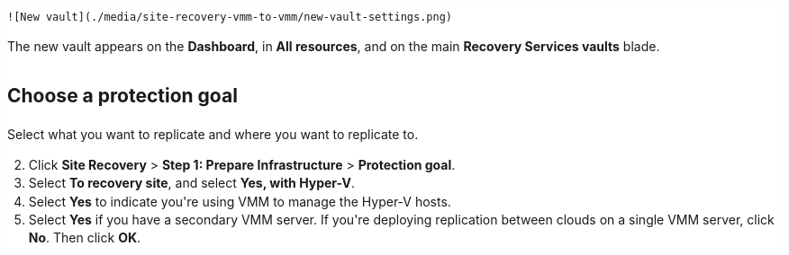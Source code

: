     ![New vault](./media/site-recovery-vmm-to-vmm/new-vault-settings.png)

The new vault appears on the **Dashboard**, in **All resources**, and on the main **Recovery Services vaults** blade.

## Choose a protection goal

Select what you want to replicate and where you want to replicate to.

2. Click **Site Recovery** > **Step 1: Prepare Infrastructure** > **Protection goal**.
3. Select **To recovery site**, and select **Yes, with Hyper-V**.
4. Select **Yes** to indicate you're using VMM to manage the Hyper-V hosts.
5. Select **Yes** if you have a secondary VMM server. If you're deploying replication between clouds on a single VMM server, click **No**. Then click **OK**.
